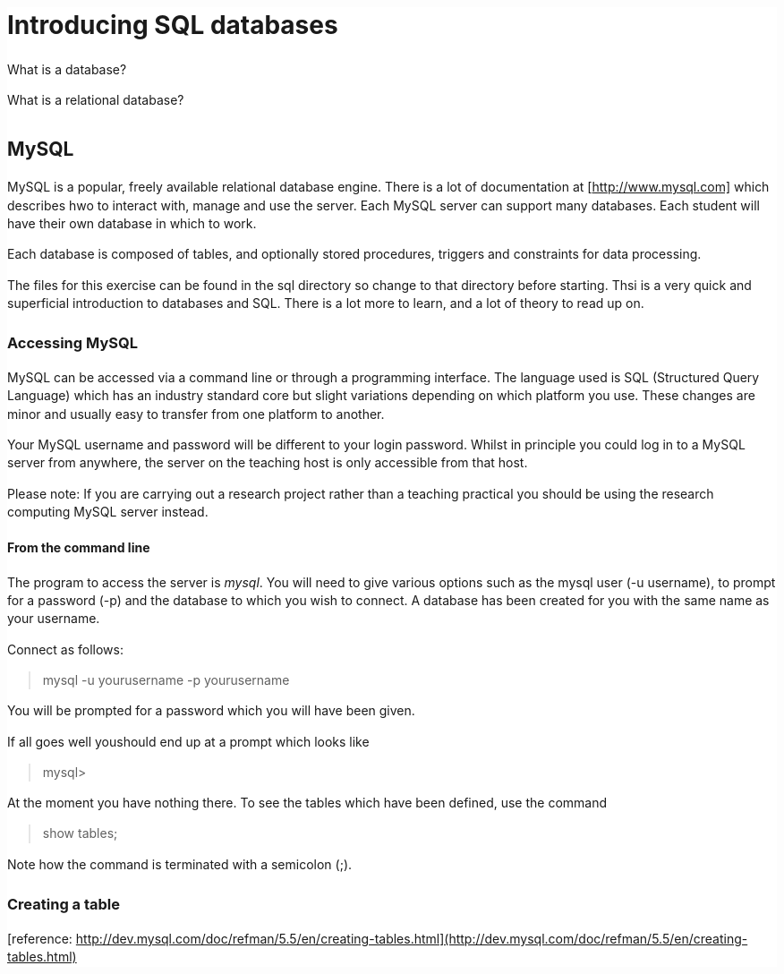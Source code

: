 # Introducing SQL databases

What is a database?

What is a relational database?

## MySQL

MySQL is a popular, freely available relational database engine. There is a lot of documentation at [http://www.mysql.com] which describes hwo to interact with, manage and use the server.
Each MySQL server can support many databases. Each student will have their own database in which to work.

Each database is composed of tables, and optionally stored procedures, triggers and constraints for data processing. 

The files for this exercise can be found in the sql directory so change to that directory before starting. Thsi is a very quick and superficial introduction to databases and SQL. There is a lot more to learn, and a lot of theory to read up on.

### Accessing MySQL

MySQL can be accessed via a command line or through a programming interface. The language used is SQL (Structured Query Language) which has an industry standard core but slight variations depending on which platform you use. These changes are minor and usually easy to transfer from one platform to another.

Your MySQL username and password will be different to your login password. Whilst in principle you could log in to a MySQL server from anywhere, the server on the teaching host is only accessible from that host.

Please note: If you are carrying out a research project rather than a teaching practical you should be using the research computing MySQL server instead.

#### From the command line
 
The program to access the server is *mysql*. You will need to give various options such as the mysql user (-u username), to prompt for a password (-p) and the database to which you wish to connect. A database has been created for you with the same name as your username.

Connect as follows:

>    mysql -u yourusername -p yourusername
	
You will be prompted for a password which you will have been given.

If all goes well youshould end up at a prompt which looks like

>    mysql>

At the moment you have nothing there. To see the tables which have been defined, use the command

>    show tables;

Note how the command is terminated with a semicolon (;).

### Creating a table
[reference: http://dev.mysql.com/doc/refman/5.5/en/creating-tables.html](http://dev.mysql.com/doc/refman/5.5/en/creating-tables.html)
